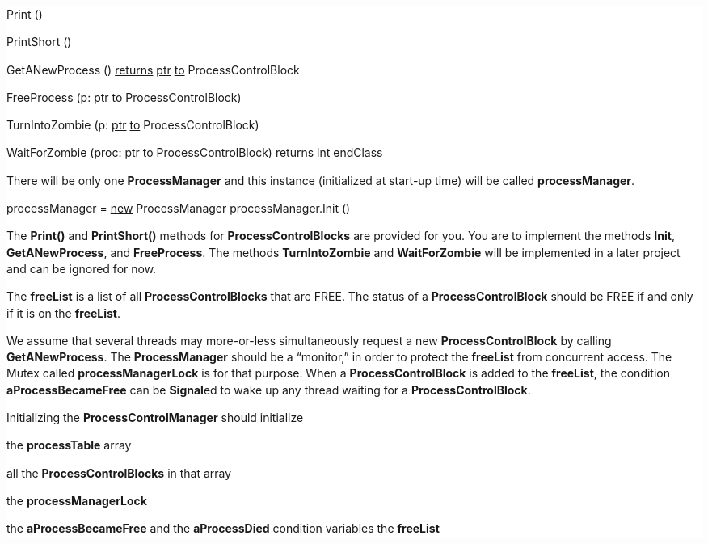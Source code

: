 Print ()

PrintShort ()

GetANewProcess () <u>returns</u> <u>ptr</u> <u>to</u> ProcessControlBlock

FreeProcess (p: <u>ptr</u> <u>to</u> ProcessControlBlock)

TurnIntoZombie (p: <u>ptr</u> <u>to</u> ProcessControlBlock)

WaitForZombie (proc: <u>ptr</u> <u>to</u> ProcessControlBlock) <u>returns</u> <u>int</u>   <u>endClass</u>




There will be only one <strong>ProcessManager</strong> and this instance (initialized at start-up time) will be called <strong>processManager</strong>.




processManager = <u>new</u> ProcessManager       processManager.Init ()




The <strong>Print()</strong> and <strong>PrintShort()</strong> methods for <strong>ProcessControlBlocks</strong> are provided for you.  You are to implement the methods <strong>Init</strong>, <strong>GetANewProcess</strong>, and <strong>FreeProcess</strong>.  The methods <strong>TurnIntoZombie</strong> and <strong>WaitForZombie</strong> will be implemented in a later project and can be ignored for now.




The <strong>freeList</strong> is a list of all <strong>ProcessControlBlocks</strong> that are FREE.  The status of a <strong>ProcessControlBlock</strong> should be FREE if and only if it is on the <strong>freeList</strong>.




We assume that several threads may more-or-less simultaneously request a new <strong>ProcessControlBlock</strong> by calling <strong>GetANewProcess</strong>.  The <strong>ProcessManager</strong> should be a “monitor,” in order to protect the <strong>freeList</strong> from concurrent access.  The Mutex called <strong>processManagerLock</strong> is for that purpose.  When a <strong>ProcessControlBlock</strong> is added to the <strong>freeList</strong>, the condition <strong>aProcessBecameFree</strong> can be <strong>Signal</strong>ed to wake up any thread waiting for a <strong>ProcessControlBlock</strong>.




Initializing the <strong>ProcessControlManager</strong> should initialize




the <strong>processTable</strong> array

all the <strong>ProcessControlBlocks</strong> in that array

the <strong>processManagerLock</strong>

the <strong>aProcessBecameFree</strong> and the <strong>aProcessDied</strong> condition variables              the <strong>freeList</strong>
